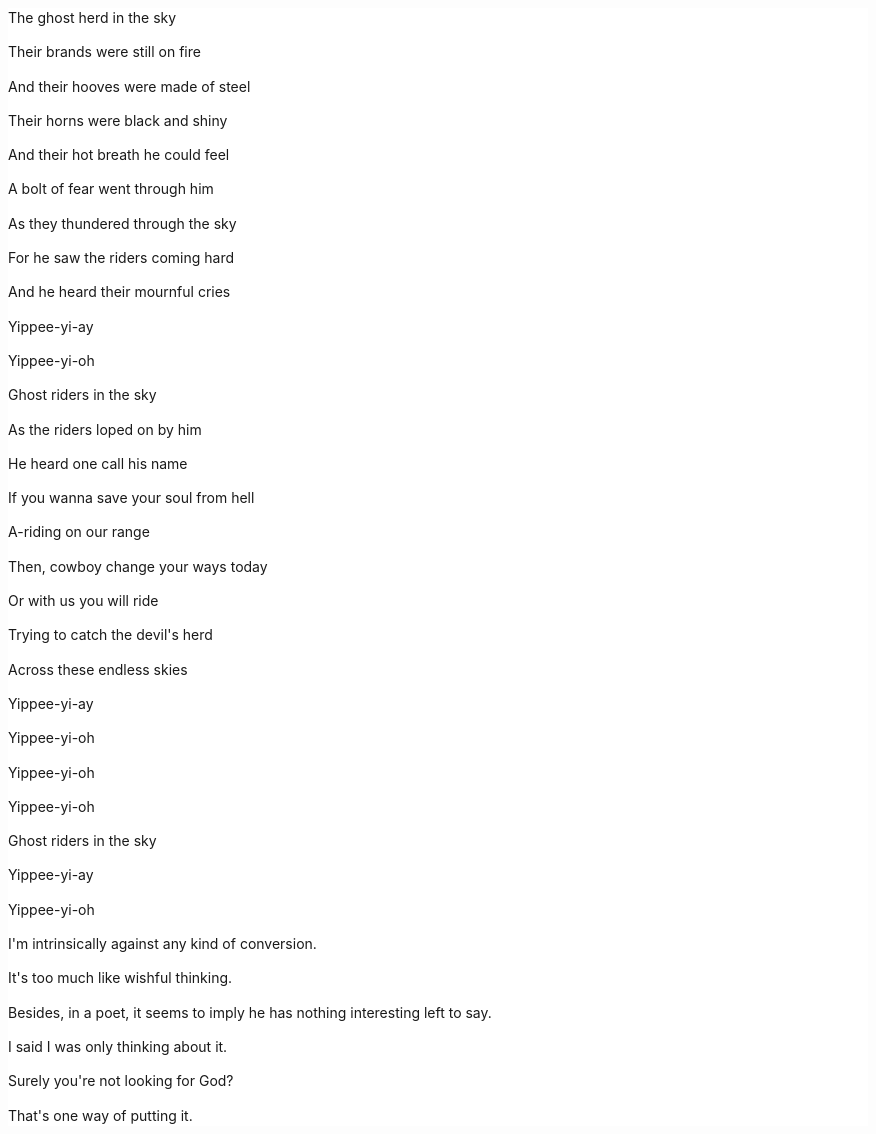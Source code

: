 The ghost herd in the sky

Their brands were still on fire

And their hooves were made of steel

Their horns were black and shiny

And their hot breath he could feel

A bolt of fear went through him

As they thundered through the sky

For he saw the riders coming hard

And he heard their mournful cries

Yippee-yi-ay

Yippee-yi-oh

Ghost riders in the sky

As the riders loped on by him

He heard one call his name

If you wanna save your soul from hell

A-riding on our range

Then, cowboy change your ways today

Or with us you will ride

Trying to catch the devil's herd

Across these endless skies

Yippee-yi-ay

Yippee-yi-oh

Yippee-yi-oh

Yippee-yi-oh

Ghost riders in the sky

Yippee-yi-ay

Yippee-yi-oh

I'm intrinsically against any kind of conversion.

It's too much like wishful thinking.

Besides, in a poet, it seems to imply he has nothing interesting left to say.

I said I was only thinking about it.

Surely you're not looking for God?

That's one way of putting it.
